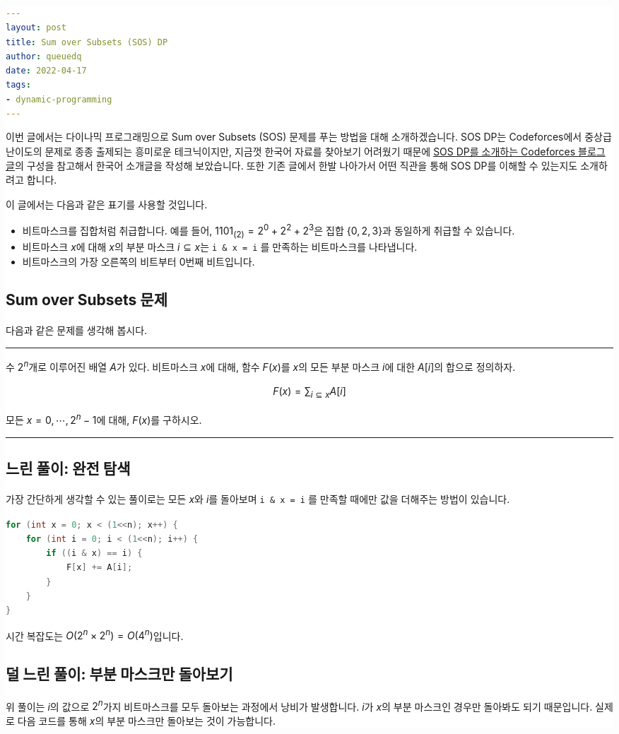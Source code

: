 ```yaml
---
layout: post
title: Sum over Subsets (SOS) DP
author: queuedq
date: 2022-04-17
tags:
- dynamic-programming
---
```


이번 글에서는 다이나믹 프로그래밍으로 Sum over Subsets (SOS) 문제를 푸는 방법을 대해 소개하겠습니다. SOS DP는 Codeforces에서 중상급 난이도의 문제로 종종 출제되는 흥미로운 테크닉이지만, 지금껏 한국어 자료를 찾아보기 어려웠기 때문에 [SOS DP를 소개하는 Codeforces 블로그 글](https://codeforces.com/blog/entry/45223)의 구성을 참고해서 한국어 소개글을 작성해 보았습니다. 또한 기존 글에서 한발 나아가서 어떤 직관을 통해 SOS DP를 이해할 수 있는지도 소개하려고 합니다.

이 글에서는 다음과 같은 표기를 사용할 것입니다.

- 비트마스크를 집합처럼 취급합니다. 예를 들어, $1101_{(2)} = 2^0 + 2^2 + 2^3$은 집합 $\{0, 2, 3\}$과 동일하게 취급할 수 있습니다.
- 비트마스크 $x$에 대해 $x$의 부분 마스크 $i \subseteq x$는 `i & x = i` 를 만족하는 비트마스크를 나타냅니다.
- 비트마스크의 가장 오른쪽의 비트부터 0번째 비트입니다.

## Sum over Subsets 문제

다음과 같은 문제를 생각해 봅시다.

---

수 $2^n$개로 이루어진 배열 $A$가 있다. 비트마스크 $x$에 대해, 함수 $F(x)$를 $x$의 모든 부분 마스크 $i$에 대한 $A[i]$의 합으로 정의하자.

$$F(x) = \sum_{i \subseteq x} A[i]$$

모든 $x=0,\cdots,2^n-1$에 대해, $F(x)$를 구하시오.

---

## 느린 풀이: 완전 탐색

가장 간단하게 생각할 수 있는 풀이로는 모든 $x$와 $i$를 돌아보며 `i & x = i` 를 만족할 때에만 값을 더해주는 방법이 있습니다.

```cpp
for (int x = 0; x < (1<<n); x++) {
    for (int i = 0; i < (1<<n); i++) {
        if ((i & x) == i) {
            F[x] += A[i];
        }
    }
}
```

시간 복잡도는 $O(2^n \times 2^n) = O(4^n)$입니다.

## 덜 느린 풀이: 부분 마스크만 돌아보기

위 풀이는 $i$의 값으로 $2^n$가지 비트마스크를 모두 돌아보는 과정에서 낭비가 발생합니다. $i$가 $x$의 부분 마스크인 경우만 돌아봐도 되기 때문입니다. 실제로 다음 코드를 통해 $x$의 부분 마스크만 돌아보는 것이 가능합니다.
